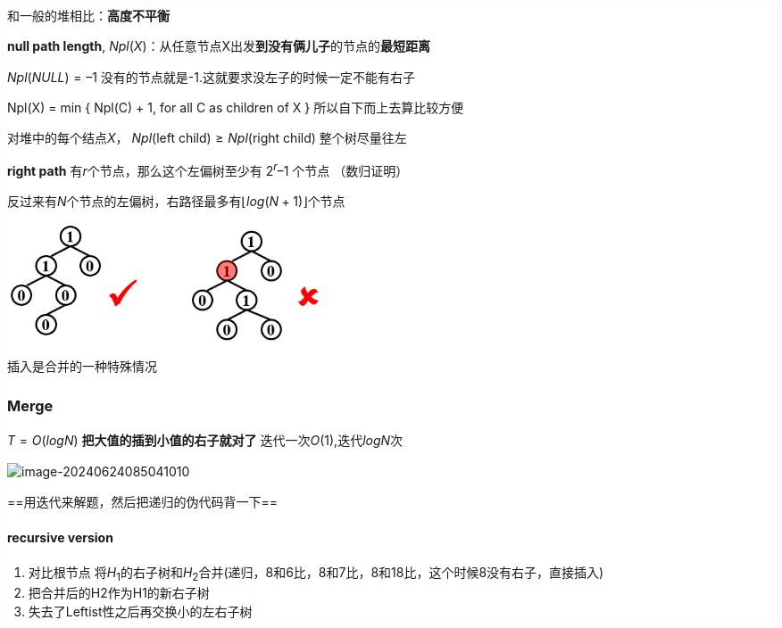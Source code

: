 和一般的堆相比：**高度不平衡**

**null path length**, $Npl(X)$：从任意节点X出发**到没有俩儿子**的节点的**最短距离**

$Npl(NULL) = –1$ 没有的节点就是-1.这就要求没左子的时候一定不能有右子

Npl(X) = min { Npl(C) + 1, for all C as children of X } 所以自下而上去算比较方便

对堆中的每个结点$X$， $Npl(\mathrm{left\ child})\geq Npl(\mathrm{{right\ child}})$  整个树尽量往左

 **right path** 有$r$个节点，那么这个左偏树至少有 $2^r – 1$ 个节点 （数归证明）

反过来有$N$个节点的左偏树，右路径最多有$\lfloor log(N+1) \rfloor$个节点

<img src="image/024.png" style="zoom:70%;" />

插入是合并的一种特殊情况

### Merge

$T=O(logN)$  **把大值的插到小值的右子就对了** 迭代一次$O(1)$,迭代$logN$次

![image-20240624085041010](C:\Users\Administrator\AppData\Roaming\Typora\typora-user-images\image-20240624085041010.png)

==用迭代来解题，然后把递归的伪代码背一下==

#### recursive version

1. 对比根节点 将$H_1$的右子树和$H_2$合并(递归，8和6比，8和7比，8和18比，这个时候8没有右子，直接插入)
2. 把合并后的H2作为H1的新右子树
3. 失去了Leftist性之后再交换小的左右子树
